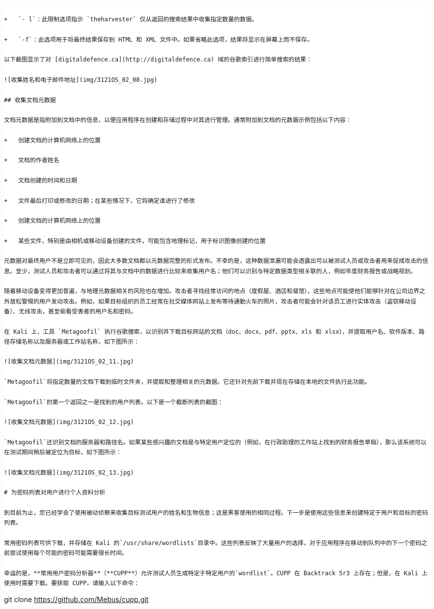 ```

+   `- l`：此限制选项指示 `theharvester` 仅从返回的搜索结果中收集指定数量的数据。

+   `-f`：此选项用于将最终结果保存到 HTML 和 XML 文件中。如果省略此选项，结果将显示在屏幕上而不保存。

以下截图显示了对 [digitaldefence.ca](http://digitaldefence.ca) 域的谷歌索引进行简单搜索的结果：

![收集姓名和电子邮件地址](img/3121OS_02_08.jpg)

## 收集文档元数据

文档元数据是指附加到文档中的信息，以便应用程序在创建和存储过程中对其进行管理。通常附加到文档的元数据示例包括以下内容：

+   创建文档的计算机网络上的位置

+   文档的作者姓名

+   文档创建的时间和日期

+   文件最后打印或修改的日期；在某些情况下，它将确定谁进行了修改

+   创建文档的计算机网络上的位置

+   某些文件，特别是由相机或移动设备创建的文件，可能包含地理标记，用于标识图像创建的位置

元数据对最终用户不是立即可见的，因此大多数文档都以元数据完整的形式发布。不幸的是，这种数据泄漏可能会透露出可以被测试人员或攻击者用来促成攻击的信息。至少，测试人员和攻击者可以通过将其与文档中的数据进行比较来收集用户名；他们可以识别与特定数据类型相关联的人，例如年度财务报告或战略规划。

随着移动设备变得更加普遍，与地理元数据相关的风险也在增加。攻击者寻找经常访问的地点（度假屋、酒店和餐馆），这些地点可能使他们能够针对在公司边界之外放松警惕的用户发动攻击。例如，如果目标组织的员工经常在社交媒体网站上发布等待通勤火车的照片，攻击者可能会针对该员工进行实体攻击（盗窃移动设备）、无线攻击，甚至偷看受害者的用户名和密码。

在 Kali 上，工具 `Metagoofil` 执行谷歌搜索，以识别并下载目标网站的文档（doc、docx、pdf、pptx、xls 和 xlsx），并提取用户名、软件版本、路径存储名称以及服务器或工作站名称，如下图所示：

![收集文档元数据](img/3121OS_02_11.jpg)

`Metagoofil`将指定数量的文档下载到临时文件夹，并提取和整理相关的元数据。它还针对先前下载并现在存储在本地的文件执行此功能。

`Metagoofil`的第一个返回之一是找到的用户列表。以下是一个截断列表的截图：

![收集文档元数据](img/3121OS_02_12.jpg)

`Metagoofil`还识别文档的服务器和路径名。如果某些感兴趣的文档是与特定用户定位的（例如，在行政助理的工作站上找到的财务报告草稿），那么该系统可以在测试期间稍后被定位为目标，如下图所示：

![收集文档元数据](img/3121OS_02_13.jpg)

# 为密码列表对用户进行个人资料分析

到目前为止，您已经学会了使用被动侦察来收集目标测试用户的姓名和生物信息；这是黑客使用的相同过程。下一步是使用这些信息来创建特定于用户和目标的密码列表。

常用密码列表可供下载，并存储在 Kali 的`/usr/share/wordlists`目录中。这些列表反映了大量用户的选择，对于应用程序在移动到队列中的下一个密码之前尝试使用每个可能的密码可能需要很长时间。

幸运的是，**常用用户密码分析器**（**CUPP**）允许测试人员生成特定于特定用户的`wordlist`。CUPP 在 Backtrack 5r3 上存在；但是，在 Kali 上使用时需要下载。要获取 CUPP，请输入以下命令：

```
git clone https://github.com/Mebus/cupp.git
